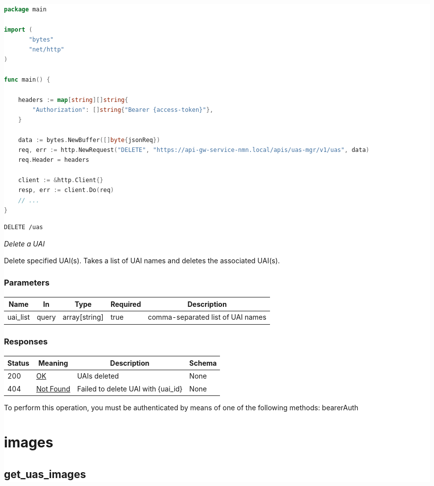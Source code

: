 ```go
package main

import (
       "bytes"
       "net/http"
)

func main() {

    headers := map[string][]string{
        "Authorization": []string{"Bearer {access-token}"},
    }

    data := bytes.NewBuffer([]byte{jsonReq})
    req, err := http.NewRequest("DELETE", "https://api-gw-service-nmn.local/apis/uas-mgr/v1/uas", data)
    req.Header = headers

    client := &http.Client{}
    resp, err := client.Do(req)
    // ...
}

```

`DELETE /uas`

*Delete a UAI*

Delete specified UAI(s). Takes a list of UAI names and deletes the
associated UAI(s).

<h3 id="delete_uai_by_name-parameters">Parameters</h3>

|Name|In|Type|Required|Description|
|---|---|---|---|---|
|uai_list|query|array[string]|true|comma-separated list of UAI names|

<h3 id="delete_uai_by_name-responses">Responses</h3>

|Status|Meaning|Description|Schema|
|---|---|---|---|
|200|[OK](https://tools.ietf.org/html/rfc7231#section-6.3.1)|UAIs deleted|None|
|404|[Not Found](https://tools.ietf.org/html/rfc7231#section-6.5.4)|Failed to delete UAI with {uai_id}|None|

<aside class="warning">
To perform this operation, you must be authenticated by means of one of the following methods:
bearerAuth
</aside>

<h1 id="user-access-service-images">images</h1>

## get_uas_images
